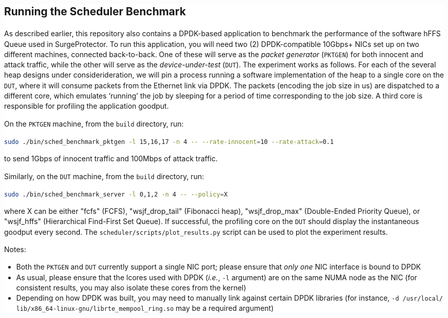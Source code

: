 ## Running the Scheduler Benchmark

As described earlier, this repository also contains a DPDK-based application to benchmark the performance of the software hFFS Queue used in SurgeProtector. To run this application, you will need two (2) DPDK-compatible 10Gbps+ NICs set up on two different machines, connected back-to-back. One of these will serve as the *packet generator* (`PKTGEN`) for both innocent and attack traffic, while the other will serve as the *device-under-test* (`DUT`). The experiment works as follows. For each of the several heap designs under considerideration, we will pin a process running a software implementation of the heap to a single core on the `DUT`, where it will consume packets from the Ethernet link via DPDK. The packets (encoding the job size in us) are dispatched to a different core, which emulates ‘running’ the job by sleeping for a period of time corresponding to the job size. A third core is responsible for profiling the application goodput.

On the `PKTGEN` machine, from the `build` directory, run:
```bash
sudo ./bin/sched_benchmark_pktgen -l 15,16,17 -n 4 -- --rate-innocent=10 --rate-attack=0.1
```
to send 1Gbps of innocent traffic and 100Mbps of attack traffic.

Similarly, on the `DUT` machine, from the `build` directory, run:
```bash
sudo ./bin/sched_benchmark_server -l 0,1,2 -n 4 -- --policy=X
```
where X can be either "fcfs" (FCFS), "wsjf_drop_tail" (Fibonacci heap), "wsjf_drop_max" (Double-Ended Priority Queue), or "wsjf_hffs" (Hierarchical Find-First Set Queue). If successful, the profiling core on the `DUT` should display the instantaneous goodput every second. The `scheduler/scripts/plot_results.py` script can be used to plot the experiment results.

Notes:
* Both the `PKTGEN` and `DUT` currently support a single NIC port; please ensure that *only one* NIC interface is bound to DPDK
* As usual, please ensure that the lcores used with DPDK (*i.e.*, `-l` argument) are on the same NUMA node as the NIC (for consistent results, you may also isolate these cores from the kernel)
* Depending on how DPDK was built, you may need to manually link against certain DPDK libraries (for instance, `-d /usr/local/lib/x86_64-linux-gnu/librte_mempool_ring.so` may be a required argument)
